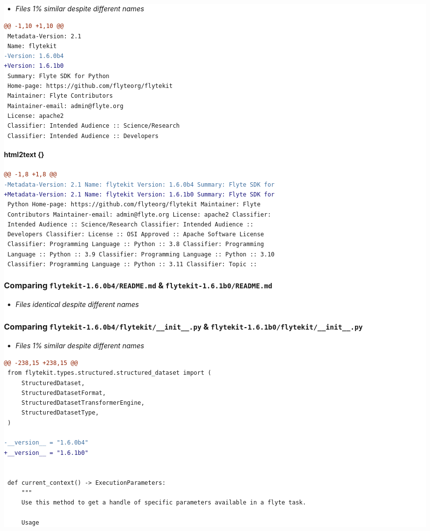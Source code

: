  * *Files 1% similar despite different names*

```diff
@@ -1,10 +1,10 @@
 Metadata-Version: 2.1
 Name: flytekit
-Version: 1.6.0b4
+Version: 1.6.1b0
 Summary: Flyte SDK for Python
 Home-page: https://github.com/flyteorg/flytekit
 Maintainer: Flyte Contributors
 Maintainer-email: admin@flyte.org
 License: apache2
 Classifier: Intended Audience :: Science/Research
 Classifier: Intended Audience :: Developers
```

#### html2text {}

```diff
@@ -1,8 +1,8 @@
-Metadata-Version: 2.1 Name: flytekit Version: 1.6.0b4 Summary: Flyte SDK for
+Metadata-Version: 2.1 Name: flytekit Version: 1.6.1b0 Summary: Flyte SDK for
 Python Home-page: https://github.com/flyteorg/flytekit Maintainer: Flyte
 Contributors Maintainer-email: admin@flyte.org License: apache2 Classifier:
 Intended Audience :: Science/Research Classifier: Intended Audience ::
 Developers Classifier: License :: OSI Approved :: Apache Software License
 Classifier: Programming Language :: Python :: 3.8 Classifier: Programming
 Language :: Python :: 3.9 Classifier: Programming Language :: Python :: 3.10
 Classifier: Programming Language :: Python :: 3.11 Classifier: Topic ::
```

### Comparing `flytekit-1.6.0b4/README.md` & `flytekit-1.6.1b0/README.md`

 * *Files identical despite different names*

### Comparing `flytekit-1.6.0b4/flytekit/__init__.py` & `flytekit-1.6.1b0/flytekit/__init__.py`

 * *Files 1% similar despite different names*

```diff
@@ -238,15 +238,15 @@
 from flytekit.types.structured.structured_dataset import (
     StructuredDataset,
     StructuredDatasetFormat,
     StructuredDatasetTransformerEngine,
     StructuredDatasetType,
 )
 
-__version__ = "1.6.0b4"
+__version__ = "1.6.1b0"
 
 
 def current_context() -> ExecutionParameters:
     """
     Use this method to get a handle of specific parameters available in a flyte task.
 
     Usage
```
